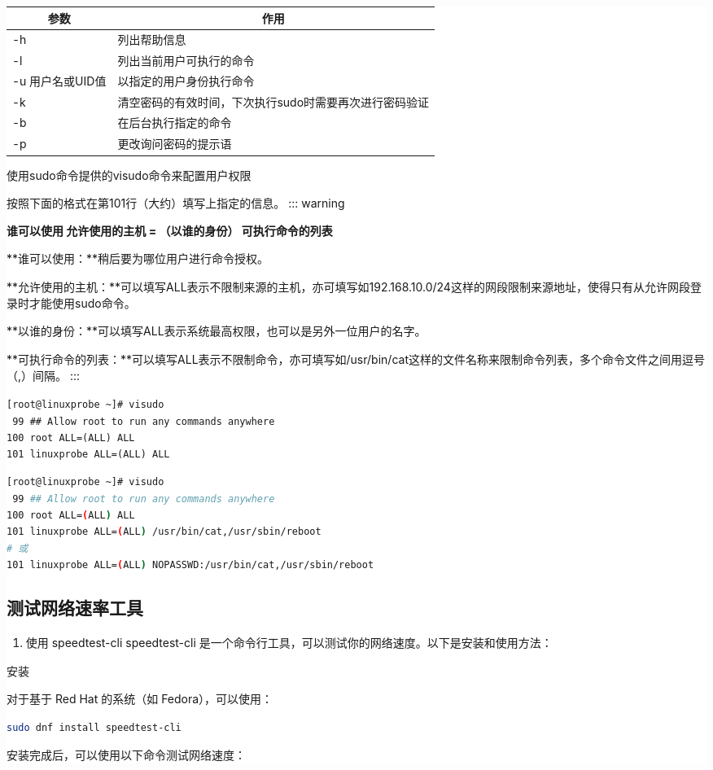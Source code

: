 | 参数             | 作用                                                   |
| ---------------- | ------------------------------------------------------ |
| -h               | 列出帮助信息                                           |
| -l               | 列出当前用户可执行的命令                               |
| -u 用户名或UID值 | 以指定的用户身份执行命令                               |
| -k               | 清空密码的有效时间，下次执行sudo时需要再次进行密码验证 |
| -b               | 在后台执行指定的命令                                   |
| -p               | 更改询问密码的提示语                                   |

使用sudo命令提供的visudo命令来配置用户权限

按照下面的格式在第101行（大约）填写上指定的信息。
::: warning

 **谁可以使用 允许使用的主机 = （以谁的身份） 可执行命令的列表**

 **谁可以使用：**稍后要为哪位用户进行命令授权。

 **允许使用的主机：**可以填写ALL表示不限制来源的主机，亦可填写如192.168.10.0/24这样的网段限制来源地址，使得只有从允许网段登录时才能使用sudo命令。

 **以谁的身份：**可以填写ALL表示系统最高权限，也可以是另外一位用户的名字。

 **可执行命令的列表：**可以填写ALL表示不限制命令，亦可填写如/usr/bin/cat这样的文件名称来限制命令列表，多个命令文件之间用逗号（,）间隔。
:::
```
[root@linuxprobe ~]# visudo
 99 ## Allow root to run any commands anywhere
100 root ALL=(ALL) ALL
101 linuxprobe ALL=(ALL) ALL
```

```bash
[root@linuxprobe ~]# visudo
 99 ## Allow root to run any commands anywhere
100 root ALL=(ALL) ALL
101 linuxprobe ALL=(ALL) /usr/bin/cat,/usr/sbin/reboot
# 或
101 linuxprobe ALL=(ALL) NOPASSWD:/usr/bin/cat,/usr/sbin/reboot
```
## 测试网络速率工具
1. 使用 speedtest-cli
speedtest-cli 是一个命令行工具，可以测试你的网络速度。以下是安装和使用方法：

安装

对于基于 Red Hat 的系统（如 Fedora），可以使用：

```bash
sudo dnf install speedtest-cli
```

安装完成后，可以使用以下命令测试网络速度：
